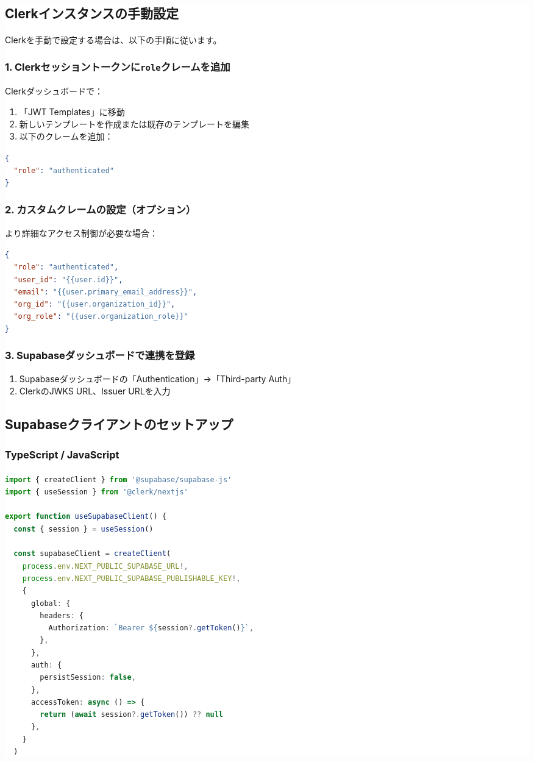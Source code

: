 ## Clerkインスタンスの手動設定

Clerkを手動で設定する場合は、以下の手順に従います。

### 1. Clerkセッショントークンに`role`クレームを追加

Clerkダッシュボードで：

1. 「JWT Templates」に移動
2. 新しいテンプレートを作成または既存のテンプレートを編集
3. 以下のクレームを追加：

```json
{
  "role": "authenticated"
}
```

### 2. カスタムクレームの設定（オプション）

より詳細なアクセス制御が必要な場合：

```json
{
  "role": "authenticated",
  "user_id": "{{user.id}}",
  "email": "{{user.primary_email_address}}",
  "org_id": "{{user.organization_id}}",
  "org_role": "{{user.organization_role}}"
}
```

### 3. Supabaseダッシュボードで連携を登録

1. Supabaseダッシュボードの「Authentication」→「Third-party Auth」
2. ClerkのJWKS URL、Issuer URLを入力

## Supabaseクライアントのセットアップ

### TypeScript / JavaScript

```typescript
import { createClient } from '@supabase/supabase-js'
import { useSession } from '@clerk/nextjs'

export function useSupabaseClient() {
  const { session } = useSession()

  const supabaseClient = createClient(
    process.env.NEXT_PUBLIC_SUPABASE_URL!,
    process.env.NEXT_PUBLIC_SUPABASE_PUBLISHABLE_KEY!,
    {
      global: {
        headers: {
          Authorization: `Bearer ${session?.getToken()}`,
        },
      },
      auth: {
        persistSession: false,
      },
      accessToken: async () => {
        return (await session?.getToken()) ?? null
      },
    }
  )
```